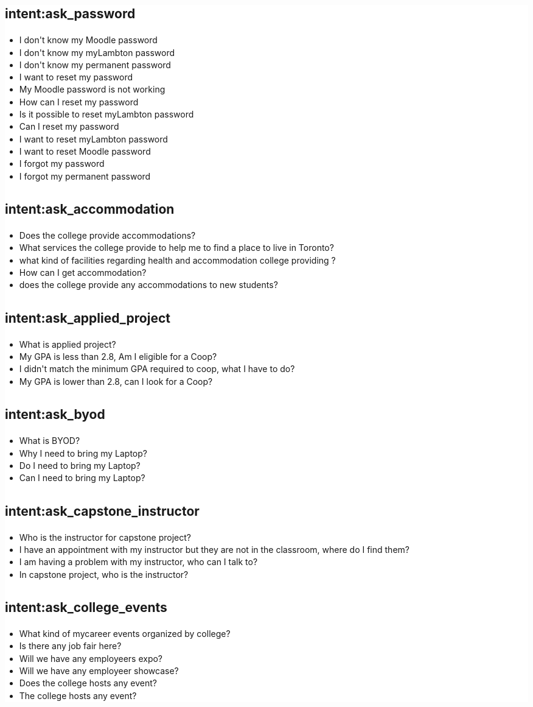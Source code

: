 ## intent:ask_password
- I don't know my Moodle password
- I don't know my myLambton password
- I don't know my permanent password
- I want to reset my password
- My Moodle password is not working
- How can I reset my password
- Is it possible to reset myLambton password
- Can I reset my password
- I want to reset myLambton password
- I want to reset Moodle password
- I forgot my password
- I forgot my permanent password

## intent:ask_accommodation
- Does the college provide accommodations?
- What services the college provide to help me to find a place to live in Toronto?
- what kind of facilities regarding health and accommodation college providing ?
- How can I get accommodation?
- does the college provide any accommodations to new students?

## intent:ask_applied_project
- What is applied project?
- My GPA is less than 2.8, Am I eligible for a Coop?
- I didn't match the minimum GPA required to coop, what I have to do?
- My GPA is lower than 2.8, can I look for a Coop?

## intent:ask_byod
- What is BYOD?
- Why I need to bring my Laptop?
- Do I need to bring my Laptop?
- Can I need to bring my Laptop?

## intent:ask_capstone_instructor
- Who is the instructor for capstone project?
- I have an appointment with my instructor but they are not in the classroom, where do I find them?
- I am having a problem with my instructor, who can I talk to?
- In capstone project, who is the instructor?

## intent:ask_college_events
- What kind of mycareer events organized by college?
- Is there any job fair here?
- Will we have any employeers expo?
- Will we have any employeer showcase?
- Does the college hosts any event?
- The college hosts any event?
